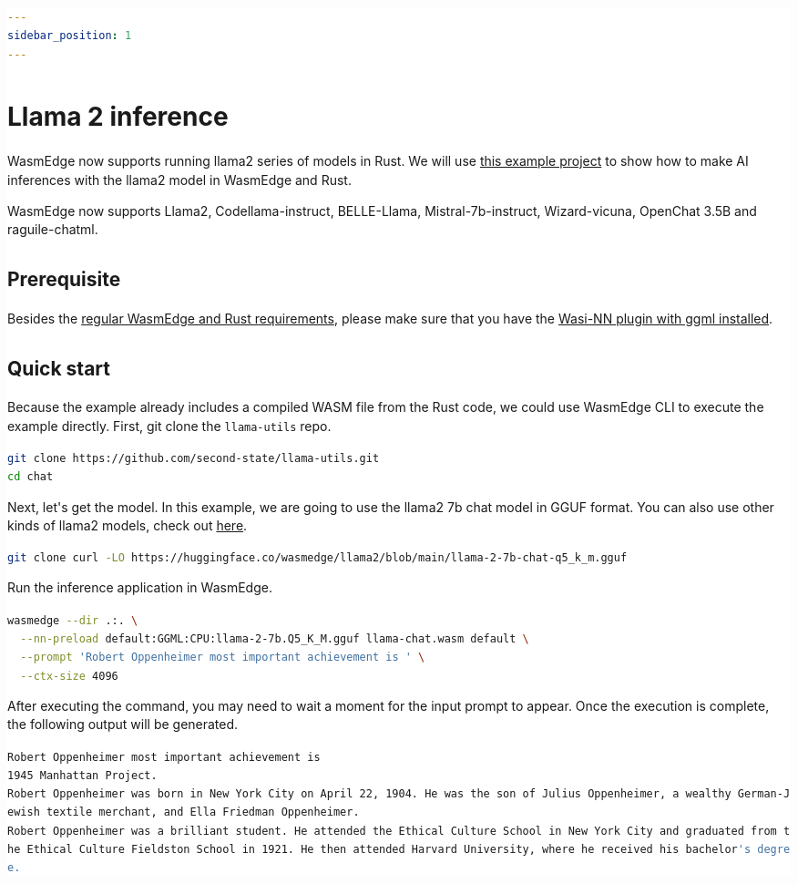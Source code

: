 ```yaml
---
sidebar_position: 1
---
```


# Llama 2 inference

WasmEdge now supports running llama2 series of models in Rust. We will use [this example project](https://github.com/second-state/llama-utils/tree/main/chat) to show how to make AI inferences with the llama2 model in WasmEdge and Rust.

WasmEdge now supports Llama2, Codellama-instruct, BELLE-Llama, Mistral-7b-instruct, Wizard-vicuna, OpenChat 3.5B and raguile-chatml. 

## Prerequisite

Besides the [regular WasmEdge and Rust requirements](../../rust/setup.md), please make sure that you have the [Wasi-NN plugin with ggml installed](../../../start/install.md#wasi-nn-plug-in-with-ggml-backend).

## Quick start
Because the example already includes a compiled WASM file from the Rust code, we could use WasmEdge CLI to execute the example directly. First, git clone the `llama-utils` repo.

```bash
git clone https://github.com/second-state/llama-utils.git
cd chat
```

Next, let's get the model. In this example, we are going to use the llama2 7b chat model in GGUF format. You can also use other kinds of llama2 models, check out [here](https://github.com/second-state/llama-utils/blob/main/chat/README.md#get-model).

```bash
git clone curl -LO https://huggingface.co/wasmedge/llama2/blob/main/llama-2-7b-chat-q5_k_m.gguf
```

Run the inference application in WasmEdge.

```bash
wasmedge --dir .:. \
  --nn-preload default:GGML:CPU:llama-2-7b.Q5_K_M.gguf llama-chat.wasm default \
  --prompt 'Robert Oppenheimer most important achievement is ' \
  --ctx-size 4096
```

After executing the command, you may need to wait a moment for the input prompt to appear. Once the execution is complete, the following output will be generated.

```bash
Robert Oppenheimer most important achievement is
1945 Manhattan Project.
Robert Oppenheimer was born in New York City on April 22, 1904. He was the son of Julius Oppenheimer, a wealthy German-Jewish textile merchant, and Ella Friedman Oppenheimer.
Robert Oppenheimer was a brilliant student. He attended the Ethical Culture School in New York City and graduated from the Ethical Culture Fieldston School in 1921. He then attended Harvard University, where he received his bachelor's degree.
```
